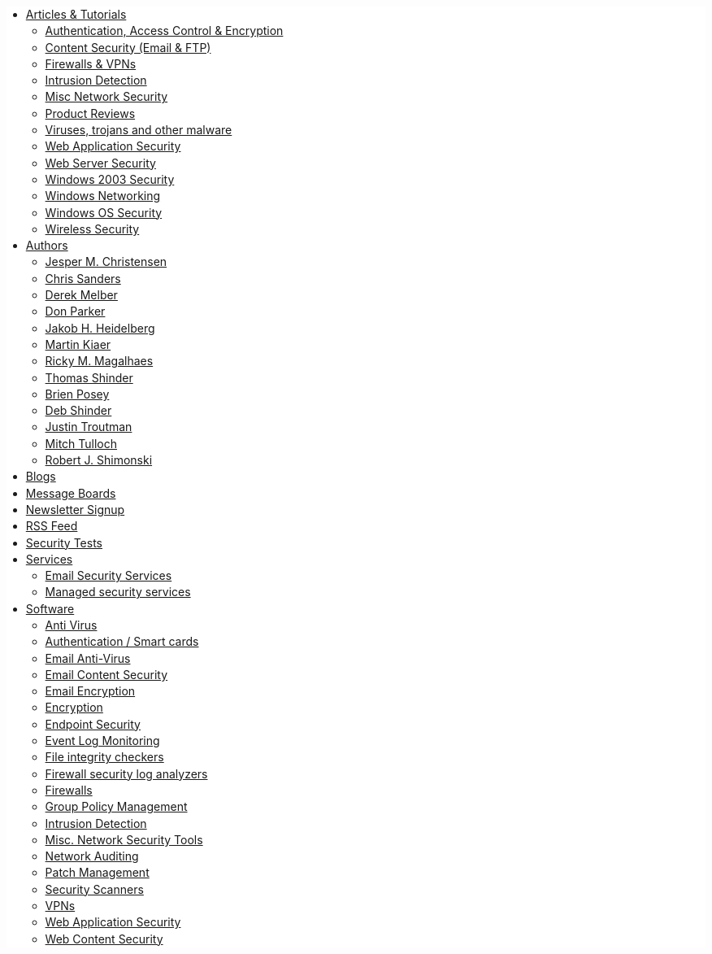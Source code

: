 * [Articles & Tutorials](http://www.windowsecurity.com/articles/PowerShell-Security.html#)
	* [Authentication, Access Control & Encryption](http://www.windowsecurity.com/articles_tutorials/authentication_and_encryption/)
	* [Content Security (Email & FTP)](http://www.windowsecurity.com/articles_tutorials/content_security/)
	* [Firewalls & VPNs](http://www.windowsecurity.com/articles_tutorials/firewalls_and_VPN/)
	* [Intrusion Detection](http://www.windowsecurity.com/articles_tutorials/intrusion_detection/)
	* [Misc Network Security](http://www.windowsecurity.com/articles_tutorials/misc_network_security/)
	* [Product Reviews](http://www.windowsecurity.com/articles_tutorials/Product_Reviews/)
	* [Viruses, trojans and other malware](http://www.windowsecurity.com/articles_tutorials/viruses_trojans_malware/)
	* [Web Application Security](http://www.windowsecurity.com/articles_tutorials/Web_Application_Security/)
	* [Web Server Security](http://www.windowsecurity.com/articles_tutorials/web_server_security/)
	* [Windows 2003 Security](http://www.windowsecurity.com/articles_tutorials/windows_2003_security/)
	* [Windows Networking](http://www.windowsecurity.com/articles_tutorials/windows_networking/)
	* [Windows OS Security](http://www.windowsecurity.com/articles_tutorials/windows_os_security/)
	* [Wireless Security](http://www.windowsecurity.com/articles_tutorials/Wireless_Security/)
* [Authors](http://www.windowsecurity.com/articles/PowerShell-Security.html#)
	* [Jesper M. Christensen](http://www.windowsecurity.com/Jesper_M_Christensen/)
	* [Chris Sanders](http://www.windowsecurity.com/Chris_Sanders/)
	* [Derek Melber](http://www.windowsecurity.com/Derek_Melber/)
	* [Don Parker](http://www.windowsecurity.com/Don_Parker/)
	* [Jakob H. Heidelberg](http://www.windowsecurity.com/Jakob_H_Heidelberg/)
	* [Martin Kiaer](http://www.windowsecurity.com/Martin_Kiaer/)
	* [Ricky M. Magalhaes](http://www.windowsecurity.com/Ricky_M_Magalhaes/)
	* [Thomas Shinder](http://www.windowsecurity.com/Thomas_Shinder/)
	* [Brien Posey](http://www.windowsecurity.com/Brien_Posey/)
	* [Deb Shinder](http://www.windowsecurity.com/Deb_Shinder/)
	* [Justin Troutman](http://www.windowsecurity.com/Justin_Troutman/)
	* [Mitch Tulloch](http://www.windowsecurity.com/Mitch_Tulloch/)
	* [Robert J. Shimonski](http://www.windowsecurity.com/Robert_J_Shimonski/)
* [Blogs](http://blogs.windowsecurity.com/)
* [Message Boards](http://www.security-forums.com/forum/)
* [Newsletter Signup](http://www.windowsecurity.com/pages/newsletter.asp)
* [RSS Feed](http://rss.windowsecurity.com/)
* [Security Tests](http://www.windowsecurity.com/securitytests/)
* [Services](http://www.windowsecurity.com/articles/PowerShell-Security.html#)
	* [Email Security Services](http://www.windowsecurity.com/services/Email-Security-Services/)
	* [Managed security services](http://www.windowsecurity.com/services/Managed-security-services/)
* [Software](http://www.windowsecurity.com/articles/PowerShell-Security.html#)
	* [Anti Virus](http://www.windowsecurity.com/software/Anti-Virus/)
	* [Authentication / Smart cards](http://www.windowsecurity.com/software/Authentication---Smart-cards/)
	* [Email Anti-Virus](http://www.windowsecurity.com/software/Email-Anti-Virus/)
	* [Email Content Security](http://www.windowsecurity.com/software/Email-Content-Security/)
	* [Email Encryption](http://www.windowsecurity.com/software/Email-Encryption/)
	* [Encryption](http://www.windowsecurity.com/software/Encryption/)
	* [Endpoint Security](http://www.windowsecurity.com/software/Endpoint-Security/)
	* [Event Log Monitoring](http://www.windowsecurity.com/software/Event-Log-Monitoring/)
	* [File integrity checkers](http://www.windowsecurity.com/software/File-integrity-checkers/)
	* [Firewall security log analyzers](http://www.windowsecurity.com/software/Firewall-security-log-analyzers/)
	* [Firewalls](http://www.windowsecurity.com/software/Firewalls/)
	* [Group Policy Management](http://www.windowsecurity.com/software/Group-Policy-Management/)
	* [Intrusion Detection](http://www.windowsecurity.com/software/Intrusion-Detection/)
	* [Misc. Network Security Tools](http://www.windowsecurity.com/software/Misc.-Network-Security-Tools/)
	* [Network Auditing](http://www.windowsecurity.com/software/Network-Auditing/)
	* [Patch Management](http://www.windowsecurity.com/software/Patch-Management/)
	* [Security Scanners](http://www.windowsecurity.com/software/Security-Scanners/)
	* [VPNs](http://www.windowsecurity.com/software/VPNs/)
	* [Web Application Security](http://www.windowsecurity.com/software/Web-Application-Security/)
	* [Web Content Security](http://www.windowsecurity.com/software/Web-Content-Security/)